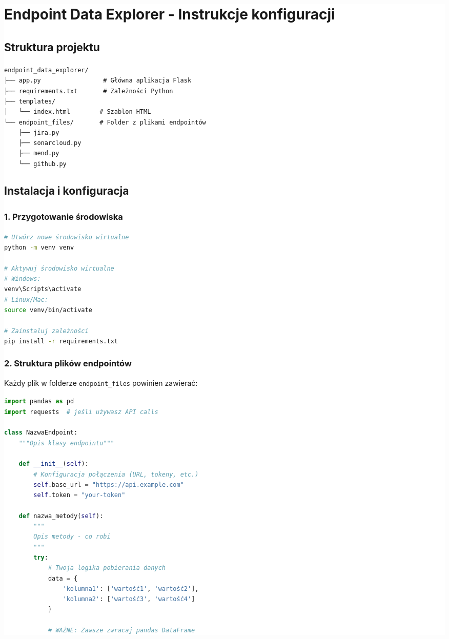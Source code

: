 # Endpoint Data Explorer - Instrukcje konfiguracji

## Struktura projektu

```
endpoint_data_explorer/
├── app.py                 # Główna aplikacja Flask
├── requirements.txt       # Zależności Python
├── templates/
│   └── index.html        # Szablon HTML
└── endpoint_files/       # Folder z plikami endpointów
    ├── jira.py
    ├── sonarcloud.py
    ├── mend.py
    └── github.py
```

## Instalacja i konfiguracja

### 1. Przygotowanie środowiska

```bash
# Utwórz nowe środowisko wirtualne
python -m venv venv

# Aktywuj środowisko wirtualne
# Windows:
venv\Scripts\activate
# Linux/Mac:
source venv/bin/activate

# Zainstaluj zależności
pip install -r requirements.txt
```

### 2. Struktura plików endpointów

Każdy plik w folderze `endpoint_files` powinien zawierać:

```python
import pandas as pd
import requests  # jeśli używasz API calls

class NazwaEndpoint:
    """Opis klasy endpointu"""
    
    def __init__(self):
        # Konfiguracja połączenia (URL, tokeny, etc.)
        self.base_url = "https://api.example.com"
        self.token = "your-token"
    
    def nazwa_metody(self):
        """
        Opis metody - co robi
        """
        try:
            # Twoja logika pobierania danych
            data = {
                'kolumna1': ['wartość1', 'wartość2'],
                'kolumna2': ['wartość3', 'wartość4']
            }
            
            # WAŻNE: Zawsze zwracaj pandas DataFrame
```
